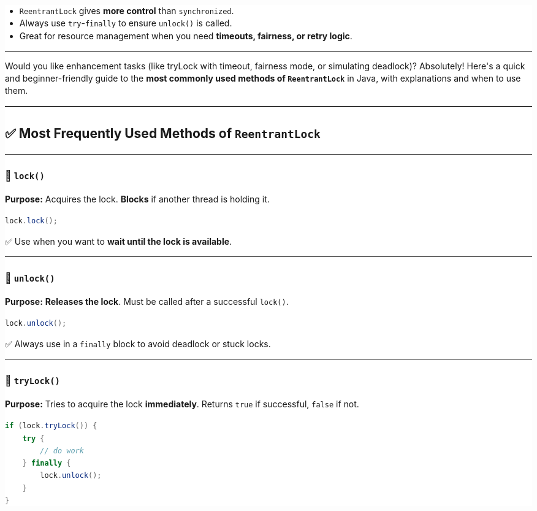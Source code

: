 * `ReentrantLock` gives **more control** than `synchronized`.
* Always use `try`-`finally` to ensure `unlock()` is called.
* Great for resource management when you need **timeouts, fairness, or retry logic**.

---

Would you like enhancement tasks (like tryLock with timeout, fairness mode, or simulating deadlock)?
Absolutely! Here's a quick and beginner-friendly guide to the **most commonly used methods of `ReentrantLock`** in Java, with explanations and when to use them.

---

## ✅ **Most Frequently Used Methods of `ReentrantLock`**

---

### 🔹 `lock()`

**Purpose:**
Acquires the lock. **Blocks** if another thread is holding it.

```java
lock.lock();
```

✅ Use when you want to **wait until the lock is available**.

---

### 🔹 `unlock()`

**Purpose:**
**Releases the lock**. Must be called after a successful `lock()`.

```java
lock.unlock();
```

✅ Always use in a `finally` block to avoid deadlock or stuck locks.

---

### 🔹 `tryLock()`

**Purpose:**
Tries to acquire the lock **immediately**.
Returns `true` if successful, `false` if not.

```java
if (lock.tryLock()) {
    try {
        // do work
    } finally {
        lock.unlock();
    }
}
```
